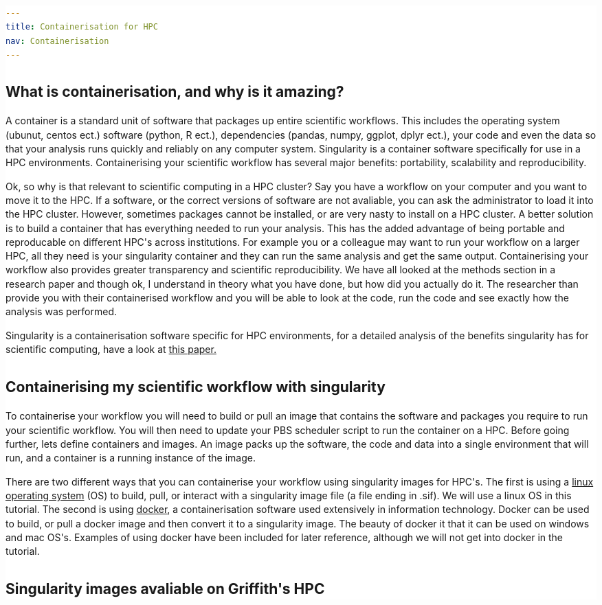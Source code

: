 ```yaml
---
title: Containerisation for HPC
nav: Containerisation
---
```


## What is containerisation, and why is it amazing?
A container is a standard unit of software that packages up entire scientific workflows. This includes the operating system (ubunut, centos ect.) software (python, R ect.), dependencies (pandas, numpy, ggplot, dplyr ect.), your code and even the data so that your analysis runs quickly and reliably on any computer system. Singularity is a container software specifically for use in a HPC environments. Containerising your scientific workflow has several major benefits: portability, scalability and reproducibility. 

Ok, so why is that relevant to scientific computing in a HPC cluster? Say you have a workflow on your computer and you want to move it to the HPC. If a software, or the correct versions of software are not avaliable, you can ask the administrator to load it into the HPC cluster. However, sometimes packages cannot be installed, or are very nasty to install on a HPC cluster. A better solution is to build a container that has everything needed to run your analysis. This has the added advantage of being portable and reproducable on different HPC's across institutions. For example you or a colleague may want to run your workflow on a larger HPC, all they need is your singularity container and they can run the same analysis and get the same output. 
Containerising your workflow also provides greater transparency and scientific reproducibility. We have all looked at the methods section in a research paper and though ok, I understand in theory what you have done, but how did you actually do it. The researcher than provide you with their containerised workflow and you will be able to look at the code, run the code and see exactly how the analysis was performed.

Singularity is a containerisation software specific for HPC environments, for a detailed analysis of the benefits singularity has for scientific computing, have a look at <a href="https://journals.plos.org/plosone/article?id=10.1371/journal.pone.0177459" target="_blank">this paper.</a>


## Containerising my scientific workflow with singularity
To containerise your workflow you will need to build or pull an image that contains the software and packages you require to run your scientific workflow. You will then need to update your PBS scheduler script to run the container on a HPC. Before going further, lets define containers and images. An image packs up the software, the code and data into a single environment that will run, and a container is a running instance of the image.

There are two different ways that you can containerise your workflow using singularity images for HPC's. The first is using a <a href="https://www.linux.com/what-is-linux/" target="_blank">linux operating system</a> (OS) to build, pull, or interact with a singularity image file (a file ending in .sif). We will use a linux OS in this tutorial.
The second is using <a href="https://docs.docker.com/get-started/overview/" target="_blank">docker</a>, a containerisation software used extensively in information technology. Docker can be used to build, or pull a docker image and then convert it to a singularity image. The beauty of docker it that it can be used on windows and mac OS's. Examples of using docker have been included for later reference, although we will not get into docker in the tutorial.

## Singularity images avaliable on Griffith's HPC
